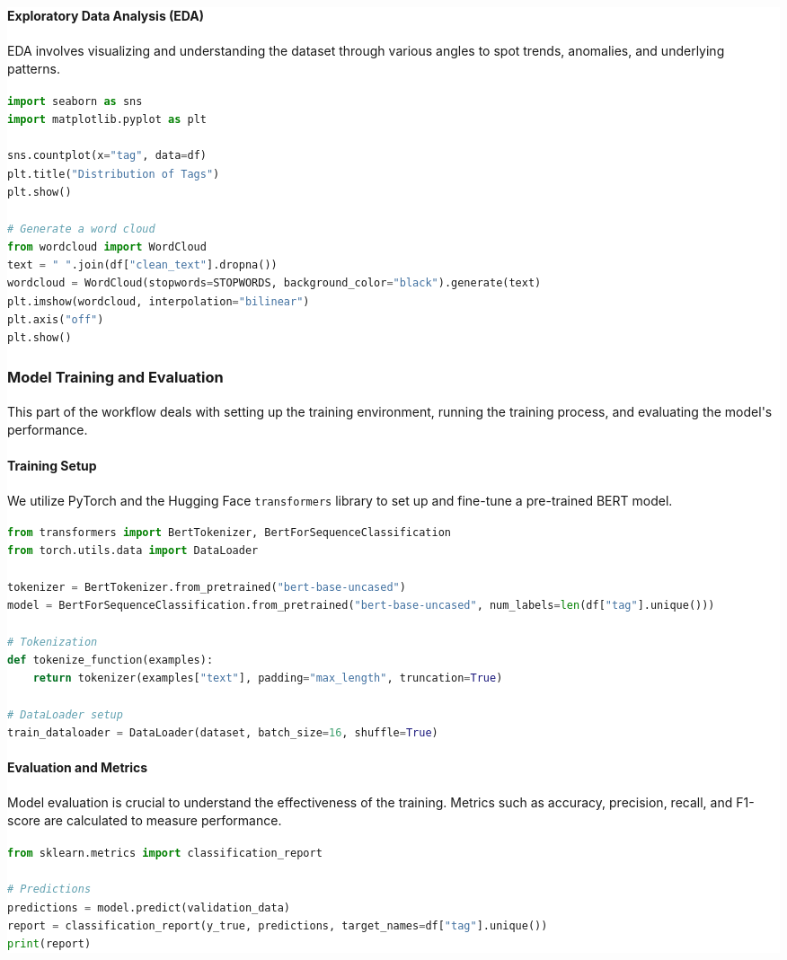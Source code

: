 #### Exploratory Data Analysis (EDA)
EDA involves visualizing and understanding the dataset through various angles to spot trends, anomalies, and underlying patterns.

```python
import seaborn as sns
import matplotlib.pyplot as plt

sns.countplot(x="tag", data=df)
plt.title("Distribution of Tags")
plt.show()

# Generate a word cloud
from wordcloud import WordCloud
text = " ".join(df["clean_text"].dropna())
wordcloud = WordCloud(stopwords=STOPWORDS, background_color="black").generate(text)
plt.imshow(wordcloud, interpolation="bilinear")
plt.axis("off")
plt.show()
```

### Model Training and Evaluation
This part of the workflow deals with setting up the training environment, running the training process, and evaluating the model's performance.

#### Training Setup
We utilize PyTorch and the Hugging Face `transformers` library to set up and fine-tune a pre-trained BERT model.

```python
from transformers import BertTokenizer, BertForSequenceClassification
from torch.utils.data import DataLoader

tokenizer = BertTokenizer.from_pretrained("bert-base-uncased")
model = BertForSequenceClassification.from_pretrained("bert-base-uncased", num_labels=len(df["tag"].unique()))

# Tokenization
def tokenize_function(examples):
    return tokenizer(examples["text"], padding="max_length", truncation=True)

# DataLoader setup
train_dataloader = DataLoader(dataset, batch_size=16, shuffle=True)
```

#### Evaluation and Metrics
Model evaluation is crucial to understand the effectiveness of the training. Metrics such as accuracy, precision, recall, and F1-score are calculated to measure performance.

```python
from sklearn.metrics import classification_report

# Predictions
predictions = model.predict(validation_data)
report = classification_report(y_true, predictions, target_names=df["tag"].unique())
print(report)
```
